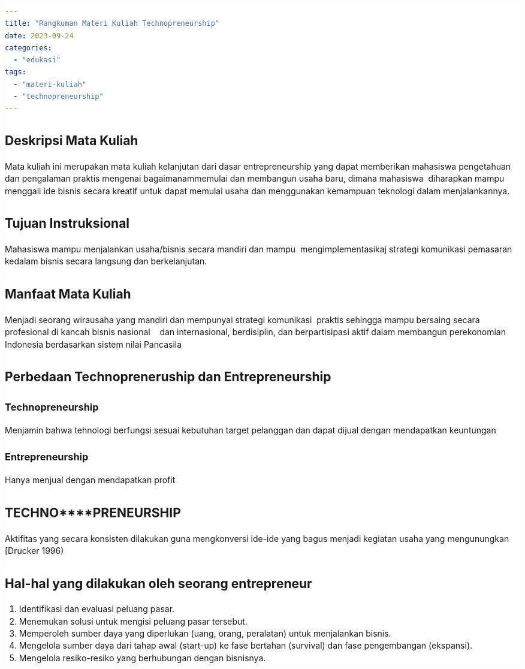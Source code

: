 ```yaml
---
title: "Rangkuman Materi Kuliah Technopreneurship"
date: 2023-09-24
categories: 
  - "edukasi"
tags: 
  - "materi-kuliah"
  - "technopreneurship"
---
```


## Deskripsi Mata Kuliah

Mata kuliah ini merupakan mata kuliah kelanjutan dari dasar entrepreneurship yang dapat memberikan mahasiswa pengetahuan dan pengalaman praktis mengenai bagaimanammemulai dan membangun usaha baru, dimana mahasiswa  diharapkan mampu menggali ide bisnis secara kreatif untuk dapat memulai usaha dan menggunakan kemampuan teknologi dalam menjalankannya.

## Tujuan Instruksional

Mahasiswa mampu menjalankan usaha/bisnis secara mandiri dan mampu  mengimplementasikaj strategi komunikasi pemasaran kedalam bisnis secara langsung dan berkelanjutan.

## Manfaat Mata Kuliah

Menjadi seorang wirausaha yang mandiri dan mempunyai strategi komunikasi  praktis sehingga mampu bersaing secara profesional di kancah bisnis nasional    dan internasional, berdisiplin, dan berpartisipasi aktif dalam membangun perekonomian Indonesia berdasarkan sistem nilai Pancasila

## Perbedaan Technopreneruship dan Entrepreneurship

### Technopreneurship

Menjamin bahwa tehnologi berfungsi sesuai kebutuhan target pelanggan dan dapat dijual dengan mendapatkan keuntungan

### Entrepreneurship

Hanya menjual dengan mendapatkan profit

## **TECHNO****PRENEURSHIP**

Aktifitas yang secara konsisten dilakukan guna mengkonversi ide-ide yang bagus menjadi kegiatan usaha yang mengunungkan \[Drucker 1996)

## Hal-hal yang dilakukan oleh seorang entrepreneur

1. Identifikasi dan evaluasi peluang pasar.
2. Menemukan solusi untuk mengisi peluang pasar tersebut.
3. Memperoleh sumber daya yang diperlukan (uang, orang, peralatan) untuk menjalankan bisnis.
4. Mengelola sumber daya dari tahap awal (start-up) ke fase bertahan (survival) dan fase pengembangan (ekspansi).
5. Mengelola resiko-resiko yang berhubungan dengan bisnisnya.
